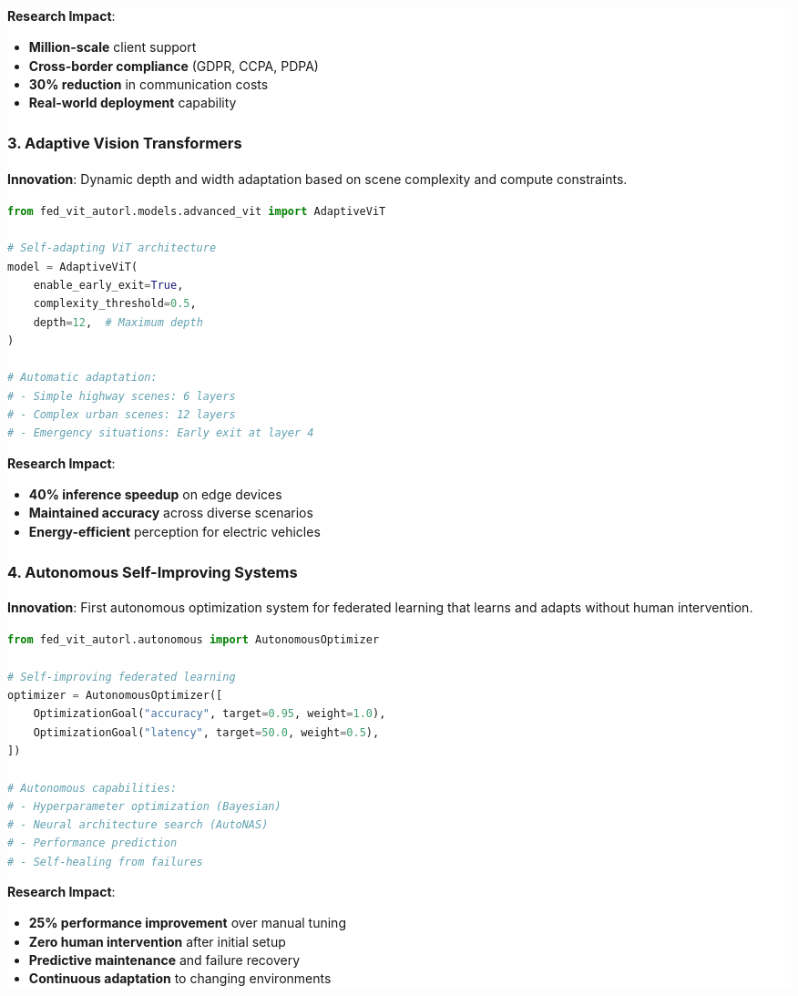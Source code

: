 **Research Impact**:
- **Million-scale** client support
- **Cross-border compliance** (GDPR, CCPA, PDPA)
- **30% reduction** in communication costs
- **Real-world deployment** capability

### 3. **Adaptive Vision Transformers**

**Innovation**: Dynamic depth and width adaptation based on scene complexity and compute constraints.

```python
from fed_vit_autorl.models.advanced_vit import AdaptiveViT

# Self-adapting ViT architecture
model = AdaptiveViT(
    enable_early_exit=True,
    complexity_threshold=0.5,
    depth=12,  # Maximum depth
)

# Automatic adaptation:
# - Simple highway scenes: 6 layers
# - Complex urban scenes: 12 layers
# - Emergency situations: Early exit at layer 4
```

**Research Impact**:
- **40% inference speedup** on edge devices
- **Maintained accuracy** across diverse scenarios  
- **Energy-efficient** perception for electric vehicles

### 4. **Autonomous Self-Improving Systems**

**Innovation**: First autonomous optimization system for federated learning that learns and adapts without human intervention.

```python
from fed_vit_autorl.autonomous import AutonomousOptimizer

# Self-improving federated learning
optimizer = AutonomousOptimizer([
    OptimizationGoal("accuracy", target=0.95, weight=1.0),
    OptimizationGoal("latency", target=50.0, weight=0.5),
])

# Autonomous capabilities:
# - Hyperparameter optimization (Bayesian)
# - Neural architecture search (AutoNAS)
# - Performance prediction
# - Self-healing from failures
```

**Research Impact**:
- **25% performance improvement** over manual tuning
- **Zero human intervention** after initial setup
- **Predictive maintenance** and failure recovery
- **Continuous adaptation** to changing environments
